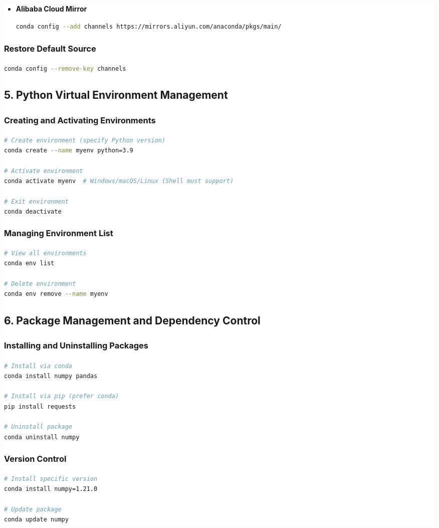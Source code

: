 - **Alibaba Cloud Mirror**
  ```bash
  conda config --add channels https://mirrors.aliyun.com/anaconda/pkgs/main/
  ```

### Restore Default Source
```bash
conda config --remove-key channels
```

## 5. Python Virtual Environment Management

### Creating and Activating Environments
```bash
# Create environment (specify Python version)
conda create --name myenv python=3.9

# Activate environment
conda activate myenv  # Windows/macOS/Linux (Shell must support)

# Exit environment
conda deactivate
```

### Managing Environment List
```bash
# View all environments
conda env list

# Delete environment
conda env remove --name myenv
```

## 6. Package Management and Dependency Control

### Installing and Uninstalling Packages
```bash
# Install via conda
conda install numpy pandas

# Install via pip (prefer conda)
pip install requests

# Uninstall package
conda uninstall numpy
```

### Version Control
```bash
# Install specific version
conda install numpy=1.21.0

# Update package
conda update numpy
```
